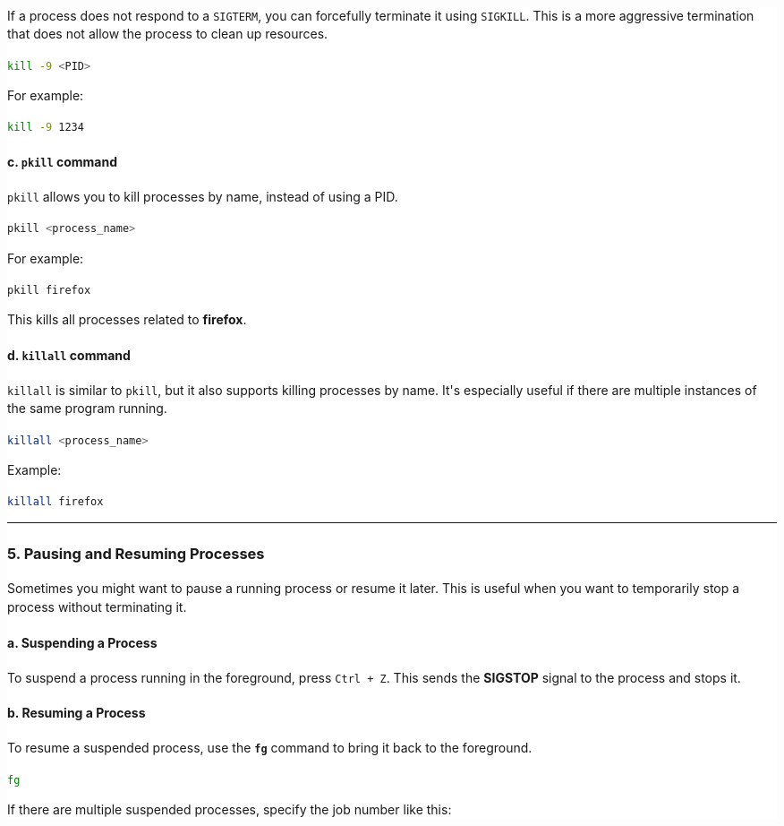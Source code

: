 If a process does not respond to a `SIGTERM`, you can forcefully terminate it using `SIGKILL`. This is a more aggressive termination that does not allow the process to clean up resources.

```bash
kill -9 <PID>
```
For example:
```bash
kill -9 1234
```

#### c. **`pkill` command**

`pkill` allows you to kill processes by name, instead of using a PID.

```bash
pkill <process_name>
```
For example:
```bash
pkill firefox
```
This kills all processes related to **firefox**.

#### d. **`killall` command**

`killall` is similar to `pkill`, but it also supports killing processes by name. It's especially useful if there are multiple instances of the same program running.

```bash
killall <process_name>
```
Example:
```bash
killall firefox
```

---

### **5. Pausing and Resuming Processes**

Sometimes you might want to pause a running process or resume it later. This is useful when you want to temporarily stop a process without terminating it.

#### a. **Suspending a Process**

To suspend a process running in the foreground, press `Ctrl + Z`. This sends the **SIGSTOP** signal to the process and stops it.

#### b. **Resuming a Process**

To resume a suspended process, use the **`fg`** command to bring it back to the foreground.

```bash
fg
```

If there are multiple suspended processes, specify the job number like this:
